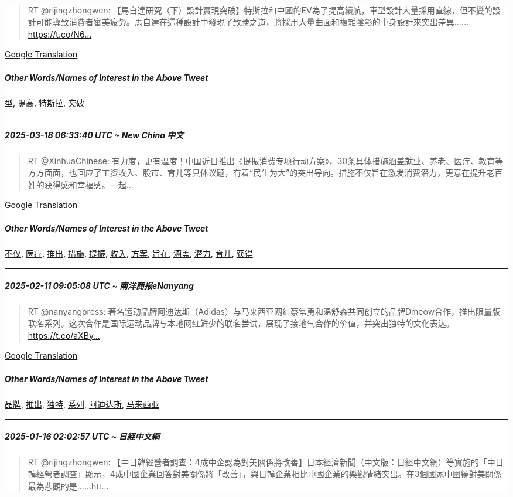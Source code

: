 > RT @rijingzhongwen: 【馬自達研究（下）設計實現突破】特斯拉和中國的EV為了提高續航，車型設計大量採用直線，但不變的設計可能導致消費者審美疲勞。馬自達在這種設計中發現了致勝之道，將採用大量曲面和複雜陰影的車身設計來突出差異……https://t.co/N6…

[Google Translation](https://translate.google.com/?hi=en&tab=TT&sl=zh-CN&tl=en&op=translate&text=RT+%40rijingzhongwen%3A+%E3%80%90%E9%A6%AC%E8%87%AA%E9%81%94%E7%A0%94%E7%A9%B6%EF%BC%88%E4%B8%8B%EF%BC%89%E8%A8%AD%E8%A8%88%E5%AF%A6%E7%8F%BE%E7%AA%81%E7%A0%B4%E3%80%91%E7%89%B9%E6%96%AF%E6%8B%89%E5%92%8C%E4%B8%AD%E5%9C%8B%E7%9A%84EV%E7%82%BA%E4%BA%86%E6%8F%90%E9%AB%98%E7%BA%8C%E8%88%AA%EF%BC%8C%E8%BB%8A%E5%9E%8B%E8%A8%AD%E8%A8%88%E5%A4%A7%E9%87%8F%E6%8E%A1%E7%94%A8%E7%9B%B4%E7%B7%9A%EF%BC%8C%E4%BD%86%E4%B8%8D%E8%AE%8A%E7%9A%84%E8%A8%AD%E8%A8%88%E5%8F%AF%E8%83%BD%E5%B0%8E%E8%87%B4%E6%B6%88%E8%B2%BB%E8%80%85%E5%AF%A9%E7%BE%8E%E7%96%B2%E5%8B%9E%E3%80%82%E9%A6%AC%E8%87%AA%E9%81%94%E5%9C%A8%E9%80%99%E7%A8%AE%E8%A8%AD%E8%A8%88%E4%B8%AD%E7%99%BC%E7%8F%BE%E4%BA%86%E8%87%B4%E5%8B%9D%E4%B9%8B%E9%81%93%EF%BC%8C%E5%B0%87%E6%8E%A1%E7%94%A8%E5%A4%A7%E9%87%8F%E6%9B%B2%E9%9D%A2%E5%92%8C%E8%A4%87%E9%9B%9C%E9%99%B0%E5%BD%B1%E7%9A%84%E8%BB%8A%E8%BA%AB%E8%A8%AD%E8%A8%88%E4%BE%86%E7%AA%81%E5%87%BA%E5%B7%AE%E7%95%B0%E2%80%A6%E2%80%A6https%3A%2F%2Ft.co%2FN6%E2%80%A6)
##### Other Words/Names of Interest in the Above Tweet
[型](型.md), [提高](提高.md), [特斯拉](特斯拉.md), [突破](突破.md)
___
##### 2025-03-18 06:33:40 UTC ~ New China 中文
> RT @XinhuaChinese: 有力度，更有温度！中国近日推出《提振消费专项行动方案》，30条具体措施涵盖就业、养老、医疗、教育等方方面面，也回应了工资收入、股市、育儿等具体议题，有着“民生为大”的突出导向。措施不仅旨在激发消费潜力，更意在提升老百姓的获得感和幸福感。一起…

[Google Translation](https://translate.google.com/?hi=en&tab=TT&sl=zh-CN&tl=en&op=translate&text=RT+%40XinhuaChinese%3A+%E6%9C%89%E5%8A%9B%E5%BA%A6%EF%BC%8C%E6%9B%B4%E6%9C%89%E6%B8%A9%E5%BA%A6%EF%BC%81%E4%B8%AD%E5%9B%BD%E8%BF%91%E6%97%A5%E6%8E%A8%E5%87%BA%E3%80%8A%E6%8F%90%E6%8C%AF%E6%B6%88%E8%B4%B9%E4%B8%93%E9%A1%B9%E8%A1%8C%E5%8A%A8%E6%96%B9%E6%A1%88%E3%80%8B%EF%BC%8C30%E6%9D%A1%E5%85%B7%E4%BD%93%E6%8E%AA%E6%96%BD%E6%B6%B5%E7%9B%96%E5%B0%B1%E4%B8%9A%E3%80%81%E5%85%BB%E8%80%81%E3%80%81%E5%8C%BB%E7%96%97%E3%80%81%E6%95%99%E8%82%B2%E7%AD%89%E6%96%B9%E6%96%B9%E9%9D%A2%E9%9D%A2%EF%BC%8C%E4%B9%9F%E5%9B%9E%E5%BA%94%E4%BA%86%E5%B7%A5%E8%B5%84%E6%94%B6%E5%85%A5%E3%80%81%E8%82%A1%E5%B8%82%E3%80%81%E8%82%B2%E5%84%BF%E7%AD%89%E5%85%B7%E4%BD%93%E8%AE%AE%E9%A2%98%EF%BC%8C%E6%9C%89%E7%9D%80%E2%80%9C%E6%B0%91%E7%94%9F%E4%B8%BA%E5%A4%A7%E2%80%9D%E7%9A%84%E7%AA%81%E5%87%BA%E5%AF%BC%E5%90%91%E3%80%82%E6%8E%AA%E6%96%BD%E4%B8%8D%E4%BB%85%E6%97%A8%E5%9C%A8%E6%BF%80%E5%8F%91%E6%B6%88%E8%B4%B9%E6%BD%9C%E5%8A%9B%EF%BC%8C%E6%9B%B4%E6%84%8F%E5%9C%A8%E6%8F%90%E5%8D%87%E8%80%81%E7%99%BE%E5%A7%93%E7%9A%84%E8%8E%B7%E5%BE%97%E6%84%9F%E5%92%8C%E5%B9%B8%E7%A6%8F%E6%84%9F%E3%80%82%E4%B8%80%E8%B5%B7%E2%80%A6)
##### Other Words/Names of Interest in the Above Tweet
[不仅](不仅.md), [医疗](医疗.md), [推出](推出.md), [措施](措施.md), [提振](提振.md), [收入](收入.md), [方案](方案.md), [旨在](旨在.md), [涵盖](涵盖.md), [潜力](潜力.md), [育儿](育儿.md), [获得](获得.md)
___
##### 2025-02-11 09:05:08 UTC ~ 南洋商报eNanyang
> RT @nanyangpress: 著名运动品牌阿迪达斯（Adidas）与马来西亚网红蔡常勇和温舒森共同创立的品牌Dmeow合作，推出限量版联名系列。这次合作是国际运动品牌与本地网红鲜少的联名尝试，展现了接地气合作的价值，并突出独特的文化表达。https://t.co/aXBy…

[Google Translation](https://translate.google.com/?hi=en&tab=TT&sl=zh-CN&tl=en&op=translate&text=RT+%40nanyangpress%3A+%E8%91%97%E5%90%8D%E8%BF%90%E5%8A%A8%E5%93%81%E7%89%8C%E9%98%BF%E8%BF%AA%E8%BE%BE%E6%96%AF%EF%BC%88Adidas%EF%BC%89%E4%B8%8E%E9%A9%AC%E6%9D%A5%E8%A5%BF%E4%BA%9A%E7%BD%91%E7%BA%A2%E8%94%A1%E5%B8%B8%E5%8B%87%E5%92%8C%E6%B8%A9%E8%88%92%E6%A3%AE%E5%85%B1%E5%90%8C%E5%88%9B%E7%AB%8B%E7%9A%84%E5%93%81%E7%89%8CDmeow%E5%90%88%E4%BD%9C%EF%BC%8C%E6%8E%A8%E5%87%BA%E9%99%90%E9%87%8F%E7%89%88%E8%81%94%E5%90%8D%E7%B3%BB%E5%88%97%E3%80%82%E8%BF%99%E6%AC%A1%E5%90%88%E4%BD%9C%E6%98%AF%E5%9B%BD%E9%99%85%E8%BF%90%E5%8A%A8%E5%93%81%E7%89%8C%E4%B8%8E%E6%9C%AC%E5%9C%B0%E7%BD%91%E7%BA%A2%E9%B2%9C%E5%B0%91%E7%9A%84%E8%81%94%E5%90%8D%E5%B0%9D%E8%AF%95%EF%BC%8C%E5%B1%95%E7%8E%B0%E4%BA%86%E6%8E%A5%E5%9C%B0%E6%B0%94%E5%90%88%E4%BD%9C%E7%9A%84%E4%BB%B7%E5%80%BC%EF%BC%8C%E5%B9%B6%E7%AA%81%E5%87%BA%E7%8B%AC%E7%89%B9%E7%9A%84%E6%96%87%E5%8C%96%E8%A1%A8%E8%BE%BE%E3%80%82https%3A%2F%2Ft.co%2FaXBy%E2%80%A6)
##### Other Words/Names of Interest in the Above Tweet
[品牌](品牌.md), [推出](推出.md), [独特](独特.md), [系列](系列.md), [阿迪达斯](阿迪达斯.md), [马来西亚](马来西亚.md)
___
##### 2025-01-16 02:02:57 UTC ~ 日經中文網
> RT @rijingzhongwen: 【中日韓經營者調查：4成中企認為對美關係將改善】日本經濟新聞（中文版：日經中文網）等實施的「中日韓經營者調查」顯示，4成中國企業回答對美關係將「改善」，與日韓企業相比中國企業的樂觀情緒突出。在3個國家中圍繞對美關係最為悲觀的是……htt…

